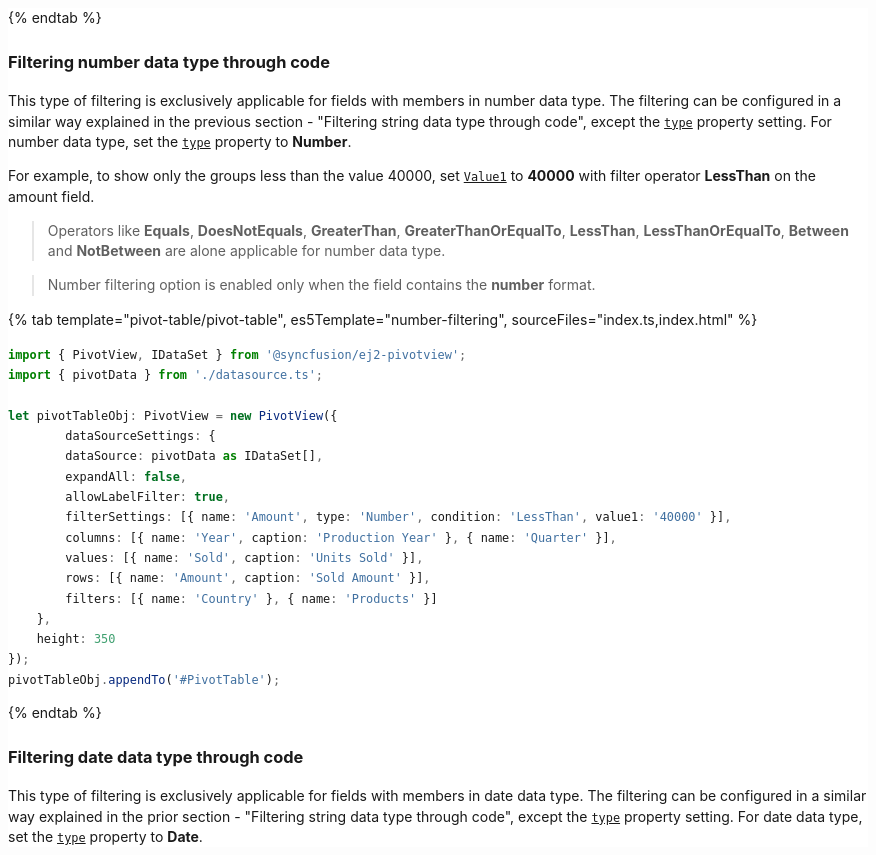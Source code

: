 {% endtab %}

### Filtering number data type through code

This type of filtering is exclusively applicable for fields with members in number data type. The filtering can be configured in a similar way explained in the previous section - "Filtering string data type through code", except the [`type`](https://ej2.syncfusion.com/documentation/api/pivotview/filter/#type) property setting. For number data type, set the [`type`](https://ej2.syncfusion.com/documentation/api/pivotview/filter/#type) property to **Number**.

For example, to show only the groups less than the value 40000, set [`Value1`](https://ej2.syncfusion.com/documentation/api/pivotview/filter/#value1) to **40000** with filter operator **LessThan** on the amount field.

> Operators like **Equals**, **DoesNotEquals**, **GreaterThan**, **GreaterThanOrEqualTo**, **LessThan**, **LessThanOrEqualTo**, **Between** and **NotBetween** are alone applicable for number data type.

> Number filtering option is enabled only when the field contains the **number** format.

{% tab template="pivot-table/pivot-table", es5Template="number-filtering", sourceFiles="index.ts,index.html" %}

```typescript
import { PivotView, IDataSet } from '@syncfusion/ej2-pivotview';
import { pivotData } from './datasource.ts';

let pivotTableObj: PivotView = new PivotView({
        dataSourceSettings: {
        dataSource: pivotData as IDataSet[],
        expandAll: false,
        allowLabelFilter: true,
        filterSettings: [{ name: 'Amount', type: 'Number', condition: 'LessThan', value1: '40000' }],
        columns: [{ name: 'Year', caption: 'Production Year' }, { name: 'Quarter' }],
        values: [{ name: 'Sold', caption: 'Units Sold' }],
        rows: [{ name: 'Amount', caption: 'Sold Amount' }],
        filters: [{ name: 'Country' }, { name: 'Products' }]
    },
    height: 350
});
pivotTableObj.appendTo('#PivotTable');

```

{% endtab %}

### Filtering date data type through code

This type of filtering is exclusively applicable for fields with members in date data type. The filtering can be configured in a similar way explained in the prior section - "Filtering string data type through code", except the [`type`](https://ej2.syncfusion.com/documentation/api/pivotview/filter/#type) property setting. For date data type, set the [`type`](https://ej2.syncfusion.com/documentation/api/pivotview/filter/#type) property to **Date**.
